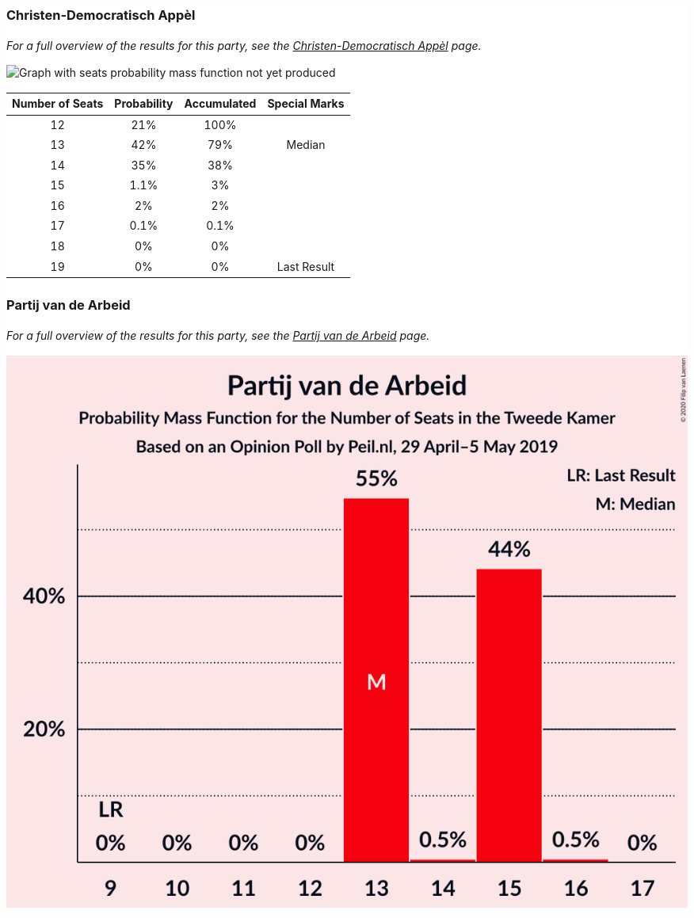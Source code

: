 ### Christen-Democratisch Appèl

*For a full overview of the results for this party, see the [Christen-Democratisch Appèl](party-christen-democratischappèl.html) page.*

![Graph with seats probability mass function not yet produced](2019-05-05-Peilnl-seats-pmf-christen-democratischappèl.png "Seats Probability Mass Function")

| Number of Seats | Probability | Accumulated | Special Marks |
|:---------------:|:-----------:|:-----------:|:-------------:|
| 12 | 21% | 100% |  |
| 13 | 42% | 79% | Median |
| 14 | 35% | 38% |  |
| 15 | 1.1% | 3% |  |
| 16 | 2% | 2% |  |
| 17 | 0.1% | 0.1% |  |
| 18 | 0% | 0% |  |
| 19 | 0% | 0% | Last Result |

### Partij van de Arbeid

*For a full overview of the results for this party, see the [Partij van de Arbeid](party-partijvandearbeid.html) page.*

![Graph with seats probability mass function not yet produced](2019-05-05-Peilnl-seats-pmf-partijvandearbeid.png "Seats Probability Mass Function")